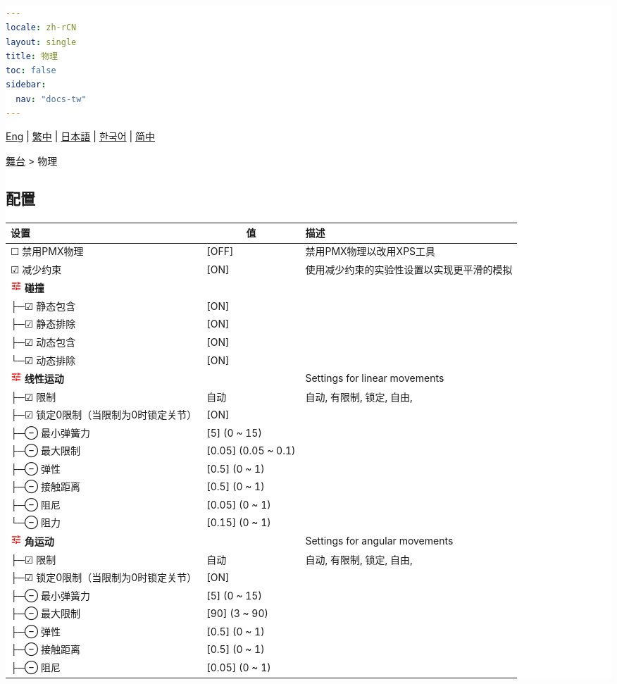 ```yaml
---
locale: zh-rCN
layout: single
title: 物理
toc: false
sidebar:
  nav: "docs-tw"
---
```

[Eng](/dancexr/menu/2025.5/stage/model_physics) | [繁中](/tw/dancexr/menu/2025.5/stage/model_physics) | [日本語](/jp/dancexr/menu/2025.5/stage/model_physics) | [한국어](/kr/dancexr/menu/2025.5/stage/model_physics) | [简中](/zh/dancexr/menu/2025.5/stage/model_physics)

[舞台](../menu#舞台) > 物理

## 配置

| 设置 | 值 | 描述 |
| :--- | --- | :--- |
| ☐ 禁用PMX物理 | [OFF] | 禁用PMX物理以改用XPS工具
| ☑ 减少约束 | [ON] | 使用减少约束的实验性设置以实现更平滑的模拟
| <img src="/images/icon/ic_tune.png" alt="tune icon"/> **碰撞** | | 
| ├─☑ 静态包含 | [ON] | 
| ├─☑ 静态排除 | [ON] | 
| ├─☑ 动态包含 | [ON] | 
| └─☑ 动态排除 | [ON] | 
| <img src="/images/icon/ic_tune.png" alt="tune icon"/> **线性运动** | | Settings for linear movements
| ├─☑ 限制 | 自动 | 自动, 有限制, 锁定, 自由, 
| ├─☑ 锁定0限制（当限制为0时锁定关节） | [ON] | 
| ├─⊖ 最小弹簧力 | [5] (0 ~ 15) | 
| ├─⊖ 最大限制 | [0.05] (0.05 ~ 0.1) | 
| ├─⊖ 弹性 | [0.5] (0 ~ 1) | 
| ├─⊖ 接触距离 | [0.5] (0 ~ 1) | 
| ├─⊖ 阻尼 | [0.05] (0 ~ 1) | 
| └─⊖ 阻力 | [0.15] (0 ~ 1) | 
| <img src="/images/icon/ic_tune.png" alt="tune icon"/> **角运动** | | Settings for angular movements
| ├─☑ 限制 | 自动 | 自动, 有限制, 锁定, 自由, 
| ├─☑ 锁定0限制（当限制为0时锁定关节） | [ON] | 
| ├─⊖ 最小弹簧力 | [5] (0 ~ 15) | 
| ├─⊖ 最大限制 | [90] (3 ~ 90) | 
| ├─⊖ 弹性 | [0.5] (0 ~ 1) | 
| ├─⊖ 接触距离 | [0.5] (0 ~ 1) | 
| ├─⊖ 阻尼 | [0.05] (0 ~ 1) | 